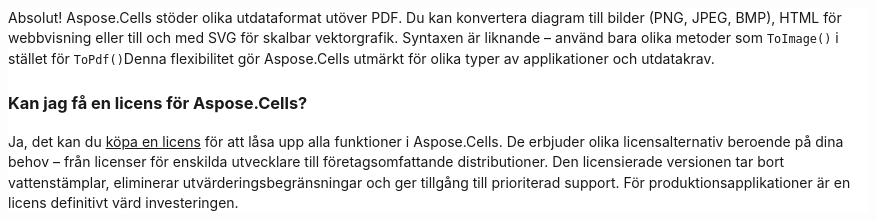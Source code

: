 Absolut! Aspose.Cells stöder olika utdataformat utöver PDF. Du kan konvertera diagram till bilder (PNG, JPEG, BMP), HTML för webbvisning eller till och med SVG för skalbar vektorgrafik. Syntaxen är liknande – använd bara olika metoder som `ToImage()` i stället för `ToPdf()`Denna flexibilitet gör Aspose.Cells utmärkt för olika typer av applikationer och utdatakrav.

### Kan jag få en licens för Aspose.Cells?

Ja, det kan du [köpa en licens](https://purchase.conholdate.com/buy) för att låsa upp alla funktioner i Aspose.Cells. De erbjuder olika licensalternativ beroende på dina behov – från licenser för enskilda utvecklare till företagsomfattande distributioner. Den licensierade versionen tar bort vattenstämplar, eliminerar utvärderingsbegränsningar och ger tillgång till prioriterad support. För produktionsapplikationer är en licens definitivt värd investeringen.